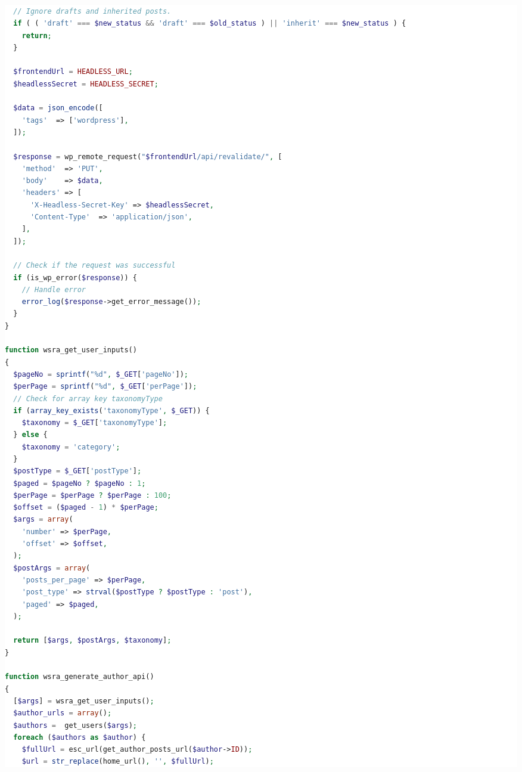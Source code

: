 ```php
  // Ignore drafts and inherited posts.
  if ( ( 'draft' === $new_status && 'draft' === $old_status ) || 'inherit' === $new_status ) {
    return;
  }

  $frontendUrl = HEADLESS_URL;
  $headlessSecret = HEADLESS_SECRET;

  $data = json_encode([
    'tags'  => ['wordpress'],
  ]);

  $response = wp_remote_request("$frontendUrl/api/revalidate/", [
    'method'  => 'PUT',
    'body'    => $data,
    'headers' => [
      'X-Headless-Secret-Key' => $headlessSecret,
      'Content-Type'  => 'application/json',
    ],
  ]);

  // Check if the request was successful
  if (is_wp_error($response)) {
    // Handle error
    error_log($response->get_error_message());
  }
}

function wsra_get_user_inputs()
{
  $pageNo = sprintf("%d", $_GET['pageNo']);
  $perPage = sprintf("%d", $_GET['perPage']);
  // Check for array key taxonomyType
  if (array_key_exists('taxonomyType', $_GET)) {
    $taxonomy = $_GET['taxonomyType'];
  } else {
    $taxonomy = 'category';
  }
  $postType = $_GET['postType'];
  $paged = $pageNo ? $pageNo : 1;
  $perPage = $perPage ? $perPage : 100;
  $offset = ($paged - 1) * $perPage;
  $args = array(
    'number' => $perPage,
    'offset' => $offset,
  );
  $postArgs = array(
    'posts_per_page' => $perPage,
    'post_type' => strval($postType ? $postType : 'post'),
    'paged' => $paged,
  );

  return [$args, $postArgs, $taxonomy];
}

function wsra_generate_author_api()
{
  [$args] = wsra_get_user_inputs();
  $author_urls = array();
  $authors =  get_users($args);
  foreach ($authors as $author) {
    $fullUrl = esc_url(get_author_posts_url($author->ID));
    $url = str_replace(home_url(), '', $fullUrl);
```